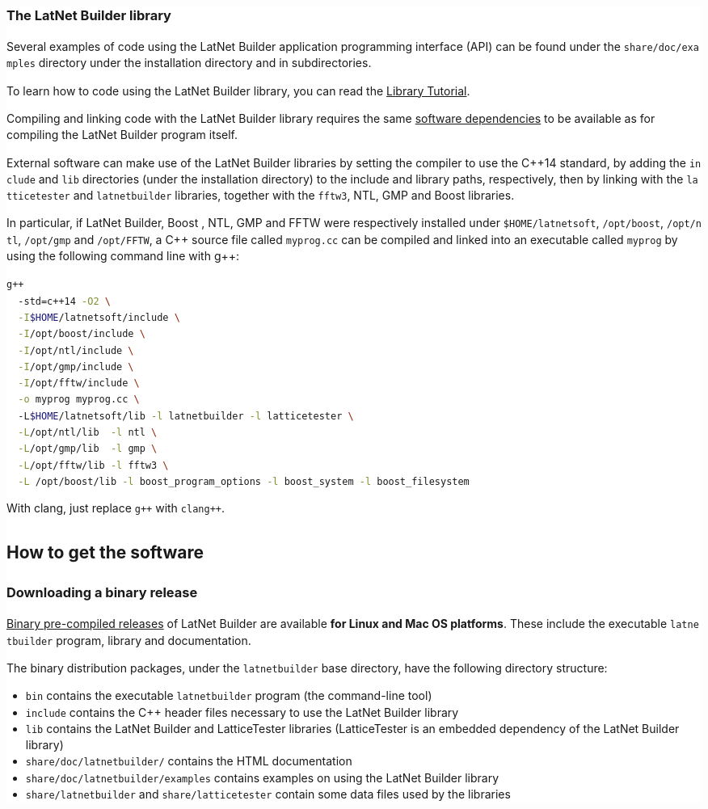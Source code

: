 ### The LatNet Builder library 

Several examples of code using the LatNet Builder application programming
interface (API) can be found under the `share/doc/examples`
directory under the installation directory and in subdirectories.

To learn how to code using the LatNet Builder library, you can read the [Library Tutorial](http://umontreal-simul.github.io/latnetbuilder/da/d6f/libtut.html).

Compiling and linking code with the LatNet Builder library requires the same
[software dependencies](#software-dependencies) to be available as for
compiling the LatNet Builder program itself.

External software can make use of the LatNet Builder libraries by
setting the compiler to use the C++14 standard, by adding the `include`
and `lib` directories (under the installation directory) to the include and
library paths, respectively, then by linking with the `latticetester` and
`latnetbuilder` libraries, together with the `fftw3`, NTL, GMP and Boost libraries.

In particular, if LatNet Builder, Boost , NTL, GMP and FFTW were respectively installed
under `$HOME/latnetsoft`, `/opt/boost`, `/opt/ntl`, `/opt/gmp` and `/opt/FFTW`, a C++ source file called
`myprog.cc` can be compiled and linked into an executable called `myprog` by
using the following command line with g++:
```bash
g++ 
  -std=c++14 -O2 \
  -I$HOME/latnetsoft/include \
  -I/opt/boost/include \
  -I/opt/ntl/include \
  -I/opt/gmp/include \
  -I/opt/fftw/include \
  -o myprog myprog.cc \ 
  -L$HOME/latnetsoft/lib -l latnetbuilder -l latticetester \
  -L/opt/ntl/lib  -l ntl \
  -L/opt/gmp/lib  -l gmp \
  -L/opt/fftw/lib -l fftw3 \
  -L /opt/boost/lib -l boost_program_options -l boost_system -l boost_filesystem
```

With clang, just replace `g++` with `clang++`.

## How to get the software

### Downloading a binary release

[Binary pre-compiled releases](https://github.com/umontreal-simul/latnetbuilder/releases)
of LatNet Builder are available **for Linux and Mac OS platforms**.
These include the executable `latnetbuilder` program, library and documentation.

The binary distribution packages, under the `latnetbuilder` base directory, have the following directory structure:

* `bin` contains the executable `latnetbuilder` program (the command-line tool)
* `include` contains the C++ header files necessary to use the LatNet Builder library
* `lib` contains the LatNet Builder and LatticeTester libraries (LatticeTester is an embedded dependency of the LatNet Builder library)
* `share/doc/latnetbuilder/` contains the HTML documentation
* `share/doc/latnetbuilder/examples` contains examples on using the LatNet Builder library
* `share/latnetbuilder` and `share/latticetester` contain some data files used by the libraries
